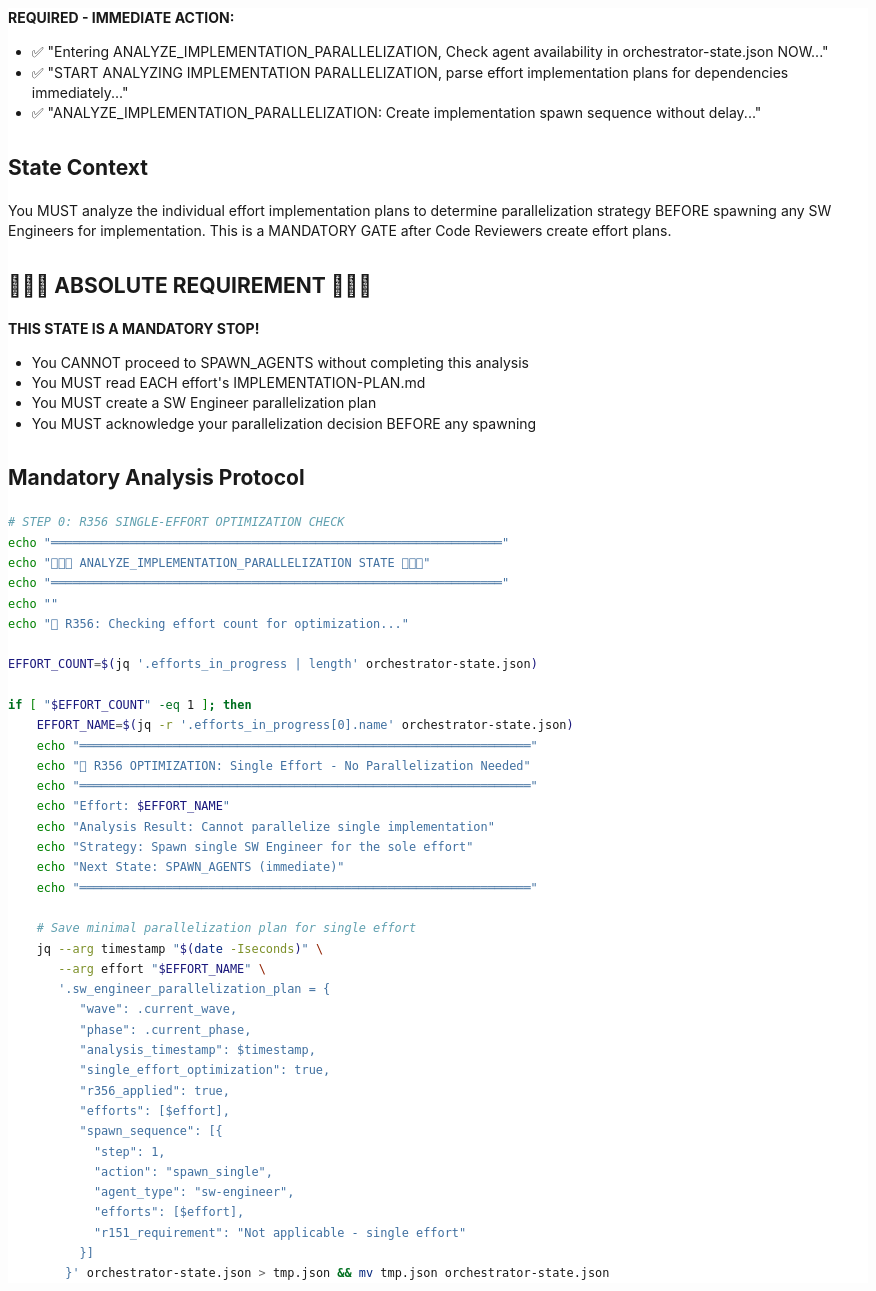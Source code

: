 **REQUIRED - IMMEDIATE ACTION:**
- ✅ "Entering ANALYZE_IMPLEMENTATION_PARALLELIZATION, Check agent availability in orchestrator-state.json NOW..."
- ✅ "START ANALYZING IMPLEMENTATION PARALLELIZATION, parse effort implementation plans for dependencies immediately..."
- ✅ "ANALYZE_IMPLEMENTATION_PARALLELIZATION: Create implementation spawn sequence without delay..."

## State Context
You MUST analyze the individual effort implementation plans to determine parallelization strategy BEFORE spawning any SW Engineers for implementation. This is a MANDATORY GATE after Code Reviewers create effort plans.

## 🔴🔴🔴 ABSOLUTE REQUIREMENT 🔴🔴🔴

**THIS STATE IS A MANDATORY STOP!**
- You CANNOT proceed to SPAWN_AGENTS without completing this analysis
- You MUST read EACH effort's IMPLEMENTATION-PLAN.md
- You MUST create a SW Engineer parallelization plan
- You MUST acknowledge your parallelization decision BEFORE any spawning


## Mandatory Analysis Protocol

```bash
# STEP 0: R356 SINGLE-EFFORT OPTIMIZATION CHECK
echo "═══════════════════════════════════════════════════════════════"
echo "🔴🔴🔴 ANALYZE_IMPLEMENTATION_PARALLELIZATION STATE 🔴🔴🔴"
echo "═══════════════════════════════════════════════════════════════"
echo ""
echo "🎯 R356: Checking effort count for optimization..."

EFFORT_COUNT=$(jq '.efforts_in_progress | length' orchestrator-state.json)

if [ "$EFFORT_COUNT" -eq 1 ]; then
    EFFORT_NAME=$(jq -r '.efforts_in_progress[0].name' orchestrator-state.json)
    echo "═══════════════════════════════════════════════════════════════"
    echo "🎯 R356 OPTIMIZATION: Single Effort - No Parallelization Needed"
    echo "═══════════════════════════════════════════════════════════════"
    echo "Effort: $EFFORT_NAME"
    echo "Analysis Result: Cannot parallelize single implementation"
    echo "Strategy: Spawn single SW Engineer for the sole effort"
    echo "Next State: SPAWN_AGENTS (immediate)"
    echo "═══════════════════════════════════════════════════════════════"

    # Save minimal parallelization plan for single effort
    jq --arg timestamp "$(date -Iseconds)" \
       --arg effort "$EFFORT_NAME" \
       '.sw_engineer_parallelization_plan = {
          "wave": .current_wave,
          "phase": .current_phase,
          "analysis_timestamp": $timestamp,
          "single_effort_optimization": true,
          "r356_applied": true,
          "efforts": [$effort],
          "spawn_sequence": [{
            "step": 1,
            "action": "spawn_single",
            "agent_type": "sw-engineer",
            "efforts": [$effort],
            "r151_requirement": "Not applicable - single effort"
          }]
        }' orchestrator-state.json > tmp.json && mv tmp.json orchestrator-state.json

```